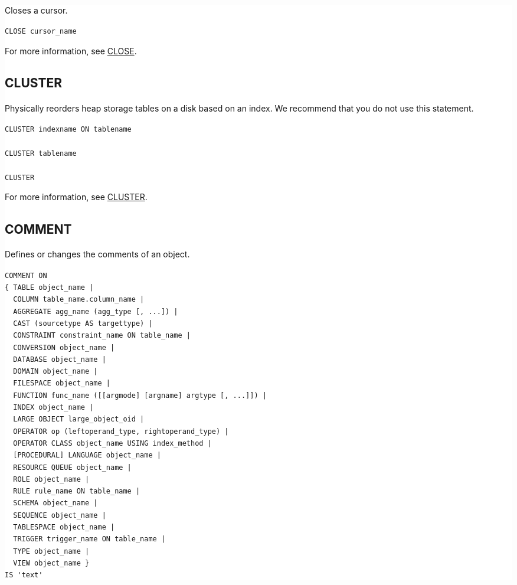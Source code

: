 Closes a cursor.

```
CLOSE cursor_name
```

For more information, see [CLOSE](http://docs.greenplum.org/6-4/ref_guide/sql_commands/CLOSE.html).

## CLUSTER

Physically reorders heap storage tables on a disk based on an index. We recommend that you do not use this statement.

```
CLUSTER indexname ON tablename

CLUSTER tablename

CLUSTER
```

For more information, see [CLUSTER](http://docs.greenplum.org/6-4/ref_guide/sql_commands/CLUSTER.html).

## COMMENT

Defines or changes the comments of an object.

```
COMMENT ON
{ TABLE object_name |
  COLUMN table_name.column_name |
  AGGREGATE agg_name (agg_type [, ...]) |
  CAST (sourcetype AS targettype) |
  CONSTRAINT constraint_name ON table_name |
  CONVERSION object_name |
  DATABASE object_name |
  DOMAIN object_name |
  FILESPACE object_name |
  FUNCTION func_name ([[argmode] [argname] argtype [, ...]]) |
  INDEX object_name |
  LARGE OBJECT large_object_oid |
  OPERATOR op (leftoperand_type, rightoperand_type) |
  OPERATOR CLASS object_name USING index_method |
  [PROCEDURAL] LANGUAGE object_name |
  RESOURCE QUEUE object_name |
  ROLE object_name |
  RULE rule_name ON table_name |
  SCHEMA object_name |
  SEQUENCE object_name |
  TABLESPACE object_name |
  TRIGGER trigger_name ON table_name |
  TYPE object_name |
  VIEW object_name } 
IS 'text'
```
